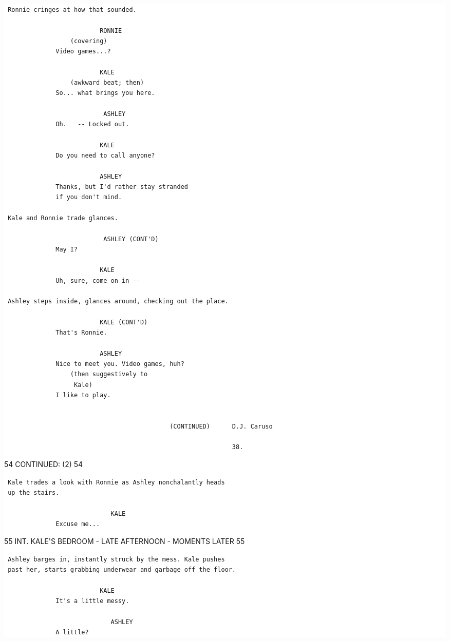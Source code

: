      Ronnie cringes at how that sounded.

                              RONNIE
                      (covering)
                  Video games...?

                              KALE
                      (awkward beat; then)
                  So... what brings you here.

                               ASHLEY
                  Oh.   -- Locked out.

                              KALE
                  Do you need to call anyone?

                              ASHLEY
                  Thanks, but I'd rather stay stranded
                  if you don't mind.

     Kale and Ronnie trade glances.

                               ASHLEY (CONT'D)
                  May I?

                              KALE
                  Uh, sure, come on in --

     Ashley steps inside, glances around, checking out the place.

                              KALE (CONT'D)
                  That's Ronnie.

                              ASHLEY
                  Nice to meet you. Video games, huh?
                      (then suggestively to
                       Kale)
                  I like to play.


                                                 (CONTINUED)      D.J. Caruso

                                                                  38.

54   CONTINUED:    (2)                                                  54

     Kale trades a look with Ronnie as Ashley nonchalantly heads
     up the stairs.

                                 KALE
                  Excuse me...

55   INT. KALE'S BEDROOM - LATE AFTERNOON - MOMENTS LATER               55

     Ashley barges in, instantly struck by the mess. Kale pushes
     past her, starts grabbing underwear and garbage off the floor.

                              KALE
                  It's a little messy.

                                 ASHLEY
                  A little?
